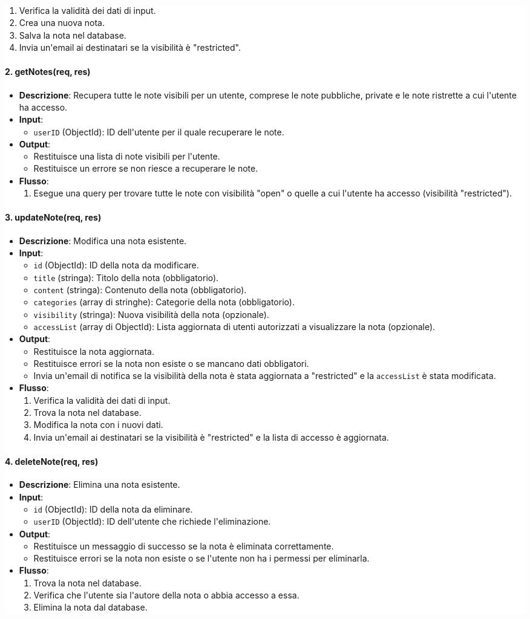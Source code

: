   1. Verifica la validità dei dati di input.
  2. Crea una nuova nota.
  3. Salva la nota nel database.
  4. Invia un'email ai destinatari se la visibilità è "restricted".

#### 2. **getNotes(req, res)**

- **Descrizione**: Recupera tutte le note visibili per un utente, comprese le note pubbliche, private e le note ristrette a cui l'utente ha accesso.
- **Input**:
  - `userID` (ObjectId): ID dell'utente per il quale recuperare le note.
- **Output**:
  - Restituisce una lista di note visibili per l'utente.
  - Restituisce un errore se non riesce a recuperare le note.
- **Flusso**:
  1. Esegue una query per trovare tutte le note con visibilità "open" o quelle a cui l'utente ha accesso (visibilità "restricted").

#### 3. **updateNote(req, res)**

- **Descrizione**: Modifica una nota esistente.
- **Input**:
  - `id` (ObjectId): ID della nota da modificare.
  - `title` (stringa): Titolo della nota (obbligatorio).
  - `content` (stringa): Contenuto della nota (obbligatorio).
  - `categories` (array di stringhe): Categorie della nota (obbligatorio).
  - `visibility` (stringa): Nuova visibilità della nota (opzionale).
  - `accessList` (array di ObjectId): Lista aggiornata di utenti autorizzati a visualizzare la nota (opzionale).
- **Output**:
  - Restituisce la nota aggiornata.
  - Restituisce errori se la nota non esiste o se mancano dati obbligatori.
  - Invia un'email di notifica se la visibilità della nota è stata aggiornata a "restricted" e la `accessList` è stata modificata.
- **Flusso**:
  1. Verifica la validità dei dati di input.
  2. Trova la nota nel database.
  3. Modifica la nota con i nuovi dati.
  4. Invia un'email ai destinatari se la visibilità è "restricted" e la lista di accesso è aggiornata.

#### 4. **deleteNote(req, res)**

- **Descrizione**: Elimina una nota esistente.
- **Input**:
  - `id` (ObjectId): ID della nota da eliminare.
  - `userID` (ObjectId): ID dell'utente che richiede l'eliminazione.
- **Output**:
  - Restituisce un messaggio di successo se la nota è eliminata correttamente.
  - Restituisce errori se la nota non esiste o se l'utente non ha i permessi per eliminarla.
- **Flusso**:
  1. Trova la nota nel database.
  2. Verifica che l'utente sia l'autore della nota o abbia accesso a essa.
  3. Elimina la nota dal database.
